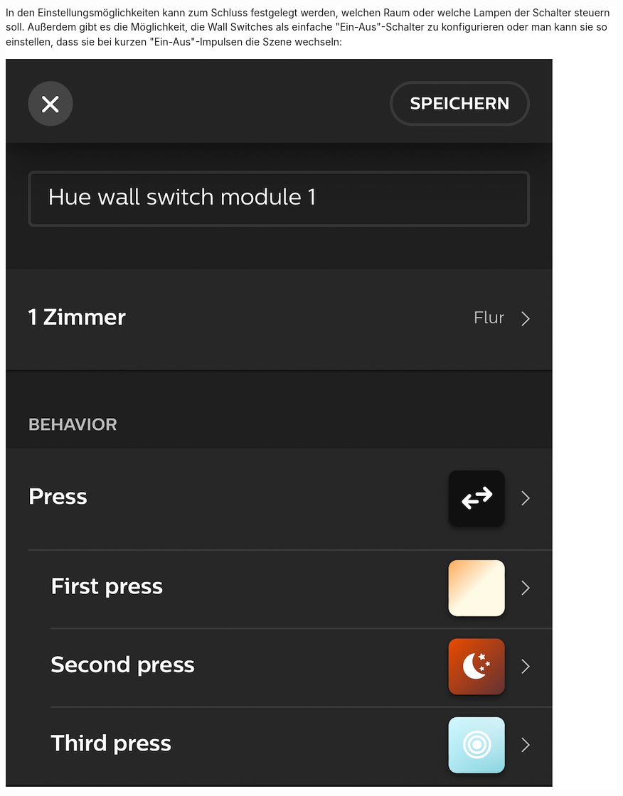 In den Einstellungsmöglichkeiten kann zum Schluss festgelegt werden, welchen Raum oder welche Lampen der Schalter steuern soll. Außerdem gibt es  die Möglichkeit, die Wall Switches als einfache "Ein-Aus"-Schalter zu konfigurieren oder man kann sie so einstellen, dass sie bei kurzen "Ein-Aus"-Impulsen die Szene wechseln:

![Screenshot 2](8-screenshot2.png)
